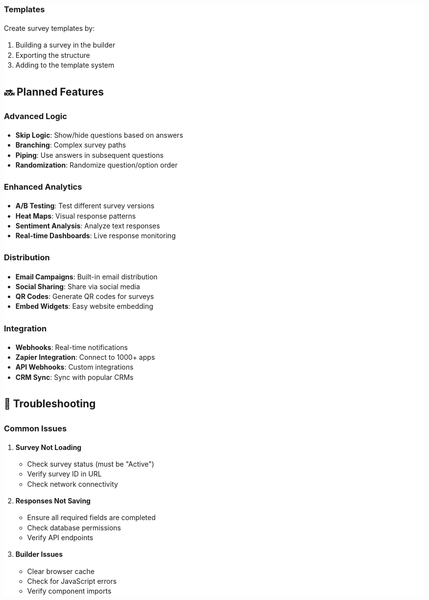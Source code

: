 ### Templates
Create survey templates by:
1. Building a survey in the builder
2. Exporting the structure
3. Adding to the template system

## 🔜 Planned Features

### Advanced Logic
- **Skip Logic**: Show/hide questions based on answers
- **Branching**: Complex survey paths
- **Piping**: Use answers in subsequent questions
- **Randomization**: Randomize question/option order

### Enhanced Analytics
- **A/B Testing**: Test different survey versions
- **Heat Maps**: Visual response patterns
- **Sentiment Analysis**: Analyze text responses
- **Real-time Dashboards**: Live response monitoring

### Distribution
- **Email Campaigns**: Built-in email distribution
- **Social Sharing**: Share via social media
- **QR Codes**: Generate QR codes for surveys
- **Embed Widgets**: Easy website embedding

### Integration
- **Webhooks**: Real-time notifications
- **Zapier Integration**: Connect to 1000+ apps
- **API Webhooks**: Custom integrations
- **CRM Sync**: Sync with popular CRMs

## 🐛 Troubleshooting

### Common Issues

1. **Survey Not Loading**
   - Check survey status (must be "Active")
   - Verify survey ID in URL
   - Check network connectivity

2. **Responses Not Saving**
   - Ensure all required fields are completed
   - Check database permissions
   - Verify API endpoints

3. **Builder Issues**
   - Clear browser cache
   - Check for JavaScript errors
   - Verify component imports
